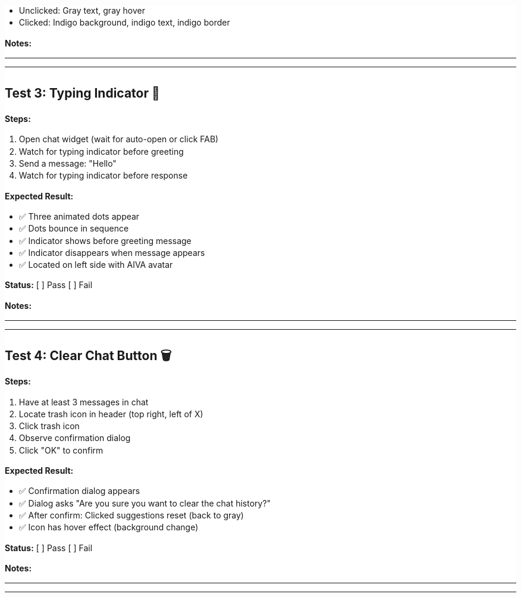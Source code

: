 - Unclicked: Gray text, gray hover
- Clicked: Indigo background, indigo text, indigo border

**Notes:**

---

---

## Test 3: Typing Indicator 💬

**Steps:**

1. Open chat widget (wait for auto-open or click FAB)
2. Watch for typing indicator before greeting
3. Send a message: "Hello"
4. Watch for typing indicator before response

**Expected Result:**

- ✅ Three animated dots appear
- ✅ Dots bounce in sequence
- ✅ Indicator shows before greeting message
- ✅ Indicator disappears when message appears
- ✅ Located on left side with AIVA avatar

**Status:** [ ] Pass [ ] Fail

**Notes:**

---

---

## Test 4: Clear Chat Button 🗑️

**Steps:**

1. Have at least 3 messages in chat
2. Locate trash icon in header (top right, left of X)
3. Click trash icon
4. Observe confirmation dialog
5. Click "OK" to confirm

**Expected Result:**

- ✅ Confirmation dialog appears
- ✅ Dialog asks "Are you sure you want to clear the chat history?"
- ✅ After confirm: Clicked suggestions reset (back to gray)
- ✅ Icon has hover effect (background change)

**Status:** [ ] Pass [ ] Fail

**Notes:**

---

---